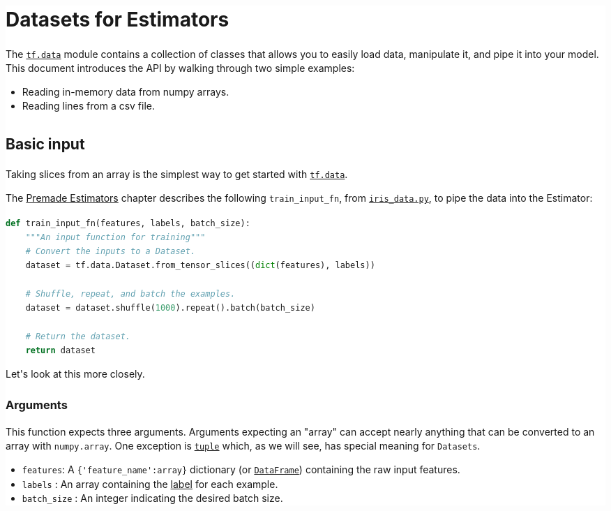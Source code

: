 # Datasets for Estimators

The <a href="../api_docs/python/tf/data.md"><code>tf.data</code></a> module contains a collection of classes that allows you to
easily load data, manipulate it, and pipe it into your model. This document
introduces the API by walking through two simple examples:

* Reading in-memory data from numpy arrays.
* Reading lines from a csv file.



## Basic input

Taking slices from an array is the simplest way to get started with <a href="../api_docs/python/tf/data.md"><code>tf.data</code></a>.

The [Premade Estimators](../guide/premade_estimators.md) chapter describes
the following `train_input_fn`, from
[`iris_data.py`](https://github.com/tensorflow/models/blob/master/samples/core/get_started/iris_data.py),
to pipe the data into the Estimator:

``` python
def train_input_fn(features, labels, batch_size):
    """An input function for training"""
    # Convert the inputs to a Dataset.
    dataset = tf.data.Dataset.from_tensor_slices((dict(features), labels))

    # Shuffle, repeat, and batch the examples.
    dataset = dataset.shuffle(1000).repeat().batch(batch_size)

    # Return the dataset.
    return dataset
```

Let's look at this more closely.

### Arguments

This function expects three arguments. Arguments expecting an "array" can
accept nearly anything that can be converted to an array with `numpy.array`.
One exception is
[`tuple`](https://docs.python.org/3/tutorial/datastructures.html#tuples-and-sequences)
which, as we will see, has special meaning for `Datasets`.

* `features`: A `{'feature_name':array}` dictionary (or
  [`DataFrame`](https://pandas.pydata.org/pandas-docs/stable/generated/pandas.DataFrame.html))
  containing the raw input features.
* `labels` : An array containing the
  [label](https://developers.google.com/machine-learning/glossary/#label)
  for each example.
* `batch_size` : An integer indicating the desired batch size.
